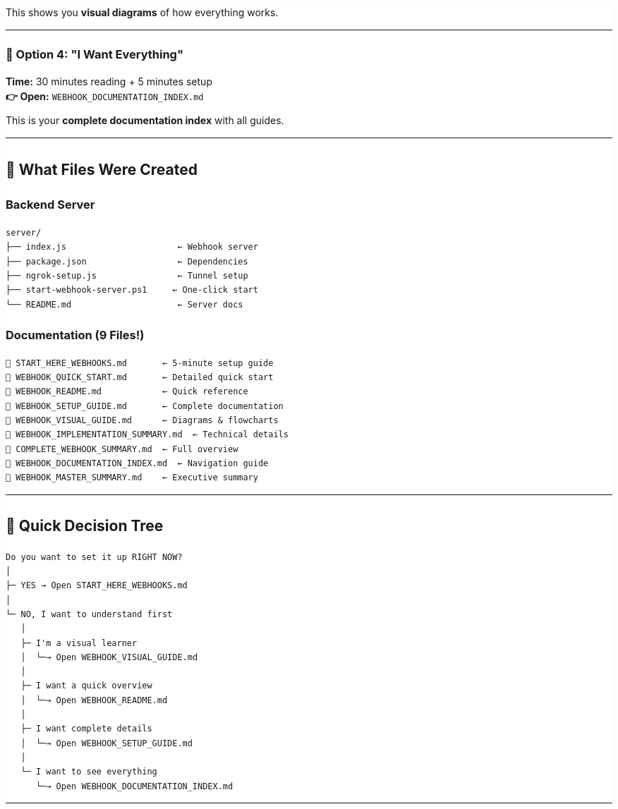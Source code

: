 This shows you **visual diagrams** of how everything works.

---

### 📖 Option 4: "I Want Everything"
**Time:** 30 minutes reading + 5 minutes setup  
**👉 Open:** `WEBHOOK_DOCUMENTATION_INDEX.md`

This is your **complete documentation index** with all guides.

---

## 📁 What Files Were Created

### Backend Server
```
server/
├── index.js                      ← Webhook server
├── package.json                  ← Dependencies
├── ngrok-setup.js                ← Tunnel setup
├── start-webhook-server.ps1     ← One-click start
└── README.md                     ← Server docs
```

### Documentation (9 Files!)
```
📄 START_HERE_WEBHOOKS.md       ← 5-minute setup guide
📄 WEBHOOK_QUICK_START.md       ← Detailed quick start
📄 WEBHOOK_README.md            ← Quick reference
📄 WEBHOOK_SETUP_GUIDE.md       ← Complete documentation
📄 WEBHOOK_VISUAL_GUIDE.md      ← Diagrams & flowcharts
📄 WEBHOOK_IMPLEMENTATION_SUMMARY.md  ← Technical details
📄 COMPLETE_WEBHOOK_SUMMARY.md  ← Full overview
📄 WEBHOOK_DOCUMENTATION_INDEX.md  ← Navigation guide
📄 WEBHOOK_MASTER_SUMMARY.md    ← Executive summary
```

---

## 🎯 Quick Decision Tree

```
Do you want to set it up RIGHT NOW?
│
├─ YES → Open START_HERE_WEBHOOKS.md
│
└─ NO, I want to understand first
   │
   ├─ I'm a visual learner
   │  └─→ Open WEBHOOK_VISUAL_GUIDE.md
   │
   ├─ I want a quick overview
   │  └─→ Open WEBHOOK_README.md
   │
   ├─ I want complete details
   │  └─→ Open WEBHOOK_SETUP_GUIDE.md
   │
   └─ I want to see everything
      └─→ Open WEBHOOK_DOCUMENTATION_INDEX.md
```

---